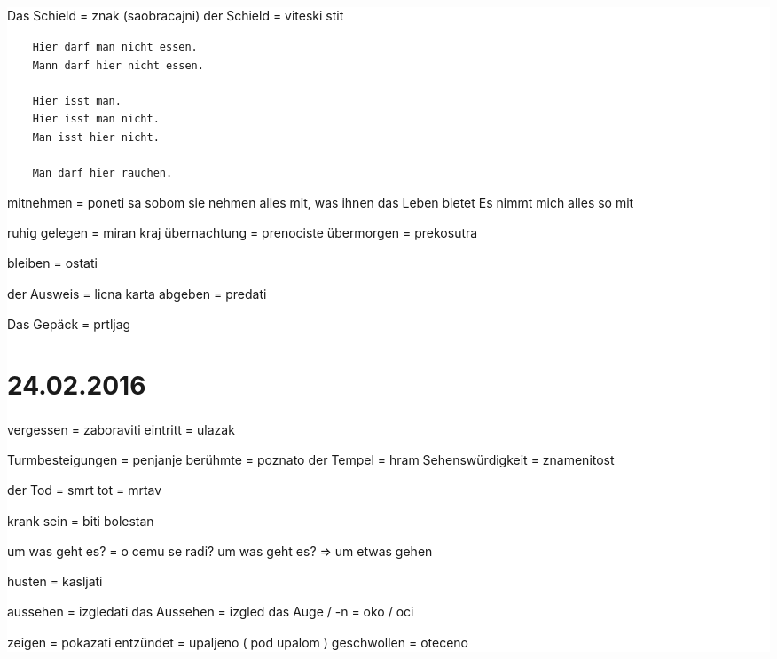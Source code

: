 Das Schield = znak (saobracajni)
der Schield = viteski stit

```
    Hier darf man nicht essen.
    Mann darf hier nicht essen.

    Hier isst man.
    Hier isst man nicht.
    Man isst hier nicht.

    Man darf hier rauchen.
```

mitnehmen = poneti sa sobom
    sie nehmen alles mit, was ihnen das Leben bietet
    Es nimmt mich alles so mit

ruhig gelegen = miran kraj
übernachtung = prenociste
übermorgen = prekosutra

bleiben = ostati

der Ausweis = licna karta
abgeben = predati

Das Gepäck = prtljag


# 24.02.2016

vergessen = zaboraviti
eintritt = ulazak

Turmbesteigungen = penjanje
berühmte = poznato
der Tempel = hram
Sehenswürdigkeit = znamenitost

der Tod = smrt
tot = mrtav

krank sein = biti bolestan

um was geht es? = o cemu se radi?
um was geht es? => um etwas gehen

husten = kasljati

aussehen = izgledati
das Aussehen = izgled
das Auge / -n = oko / oci

zeigen = pokazati
entzündet = upaljeno ( pod upalom )
geschwollen = oteceno
